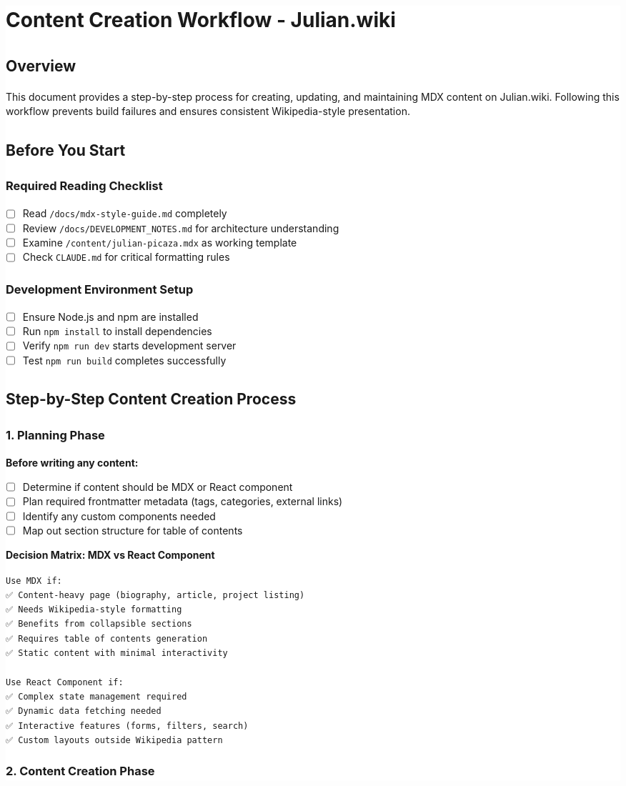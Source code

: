 # Content Creation Workflow - Julian.wiki

## Overview

This document provides a step-by-step process for creating, updating, and maintaining MDX content on Julian.wiki. Following this workflow prevents build failures and ensures consistent Wikipedia-style presentation.

## Before You Start

### Required Reading Checklist
- [ ] Read `/docs/mdx-style-guide.md` completely
- [ ] Review `/docs/DEVELOPMENT_NOTES.md` for architecture understanding
- [ ] Examine `/content/julian-picaza.mdx` as working template
- [ ] Check `CLAUDE.md` for critical formatting rules

### Development Environment Setup
- [ ] Ensure Node.js and npm are installed
- [ ] Run `npm install` to install dependencies
- [ ] Verify `npm run dev` starts development server
- [ ] Test `npm run build` completes successfully

## Step-by-Step Content Creation Process

### 1. Planning Phase

**Before writing any content:**
- [ ] Determine if content should be MDX or React component
- [ ] Plan required frontmatter metadata (tags, categories, external links)
- [ ] Identify any custom components needed
- [ ] Map out section structure for table of contents

**Decision Matrix: MDX vs React Component**
```
Use MDX if:
✅ Content-heavy page (biography, article, project listing)
✅ Needs Wikipedia-style formatting
✅ Benefits from collapsible sections
✅ Requires table of contents generation
✅ Static content with minimal interactivity

Use React Component if:
✅ Complex state management required
✅ Dynamic data fetching needed
✅ Interactive features (forms, filters, search)
✅ Custom layouts outside Wikipedia pattern
```

### 2. Content Creation Phase
